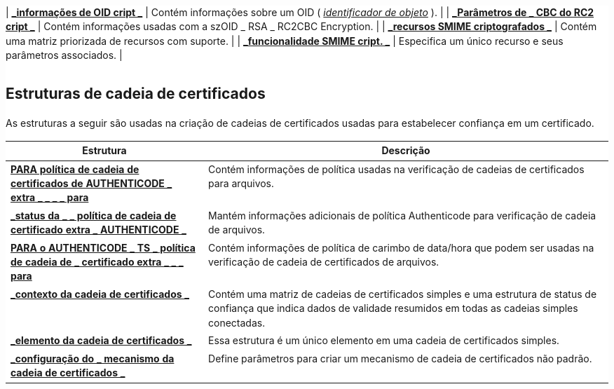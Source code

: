 | [**\_informações de OID cript \_**](/windows/desktop/api/Wincrypt/ns-wincrypt-crypt_oid_info)                      | Contém informações sobre um OID ( [*identificador de objeto*](../secgloss/o-gly.md) ).                                                                                                              |
| [**\_Parâmetros de \_ CBC do RC2 cript \_**](/windows/desktop/api/Wincrypt/ns-wincrypt-crypt_rc2_cbc_parameters) | Contém informações usadas com a szOID \_ RSA \_ RC2CBC Encryption.                                                                                                                                                               |
| [**\_recursos SMIME criptografados \_**](/windows/desktop/api/Wincrypt/ns-wincrypt-crypt_smime_capabilities)  | Contém uma matriz priorizada de recursos com suporte.                                                                                                                                                                     |
| [**\_funcionalidade SMIME cript. \_**](/windows/desktop/api/Wincrypt/ns-wincrypt-crypt_smime_capability)      | Especifica um único recurso e seus parâmetros associados.                                                                                                                                                                |



 

## <a name="certificate-chain-structures"></a>Estruturas de cadeia de certificados

As estruturas a seguir são usadas na criação de cadeias de certificados usadas para estabelecer confiança em um certificado.



| Estrutura                                                                                                  | Descrição                                                                                                                                                                                                                                                                                                                                                                                   |
|------------------------------------------------------------------------------------------------------------|-----------------------------------------------------------------------------------------------------------------------------------------------------------------------------------------------------------------------------------------------------------------------------------------------------------------------------------------------------------------------------------------------|
| [**PARA política de cadeia de certificados de AUTHENTICODE \_ extra \_ \_ \_ \_ para**](/windows/desktop/api/Wincrypt/ns-wincrypt-authenticode_extra_cert_chain_policy_para)        | Contém informações de política usadas na verificação de cadeias de certificados para arquivos.                                                                                                                                                                                                                                                                                                            |
| [**\_status da \_ \_ política de cadeia de certificado extra \_ AUTHENTICODE \_**](/windows/desktop/api/Wincrypt/ns-wincrypt-authenticode_extra_cert_chain_policy_status)    | Mantém informações adicionais de política Authenticode para verificação de cadeia de arquivos.                                                                                                                                                                                                                                                                                                             |
| [**PARA o AUTHENTICODE \_ TS \_ política de cadeia de \_ certificado extra \_ \_ \_ para**](/windows/desktop/api/Wincrypt/ns-wincrypt-authenticode_ts_extra_cert_chain_policy_para) | Contém informações de política de carimbo de data/hora que podem ser usadas na verificação de cadeia de certificados de arquivos.                                                                                                                                                                                                                                                                                           |
| [**\_contexto da cadeia de certificados \_**](/windows/desktop/api/Wincrypt/ns-wincrypt-cert_chain_context)                                                         | Contém uma matriz de cadeias de certificados simples e uma estrutura de status de confiança que indica dados de validade resumidos em todas as cadeias simples conectadas.                                                                                                                                                                                                                                       |
| [**\_elemento da cadeia de certificados \_**](/windows/desktop/api/Wincrypt/ns-wincrypt-cert_chain_element)                                                         | Essa estrutura é um único elemento em uma cadeia de certificados simples.                                                                                                                                                                                                                                                                                                                             |
| [**\_configuração do \_ mecanismo da cadeia de certificados \_**](/windows/desktop/api/Wincrypt/ns-wincrypt-cert_chain_engine_config)                                            | Define parâmetros para criar um mecanismo de cadeia de certificados não padrão.                                                                                                                                                                                                                                                                                                                           |